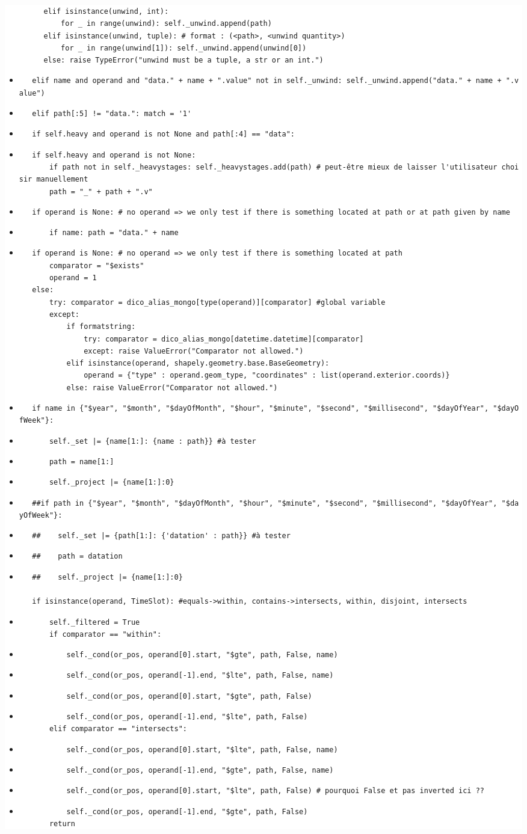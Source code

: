              elif isinstance(unwind, int):
                 for _ in range(unwind): self._unwind.append(path)
             elif isinstance(unwind, tuple): # format : (<path>, <unwind quantity>)
                 for _ in range(unwind[1]): self._unwind.append(unwind[0])
             else: raise TypeError("unwind must be a tuple, a str or an int.")
-        elif name and operand and "data." + name + ".value" not in self._unwind: self._unwind.append("data." + name + ".value")
-        elif path[:5] != "data.": match = '1'
 
-        if self.heavy and operand is not None and path[:4] == "data":
+        if self.heavy and operand is not None:
             if path not in self._heavystages: self._heavystages.add(path) # peut-être mieux de laisser l'utilisateur choisir manuellement
             path = "_" + path + ".v"
 
-        if operand is None: # no operand => we only test if there is something located at path or at path given by name
-            if name: path = "data." + name
+        if operand is None: # no operand => we only test if there is something located at path
             comparator = "$exists"
             operand = 1
         else:
             try: comparator = dico_alias_mongo[type(operand)][comparator] #global variable
             except:
                 if formatstring:
                     try: comparator = dico_alias_mongo[datetime.datetime][comparator]
                     except: raise ValueError("Comparator not allowed.")
                 elif isinstance(operand, shapely.geometry.base.BaseGeometry):
                     operand = {"type" : operand.geom_type, "coordinates" : list(operand.exterior.coords)}
                 else: raise ValueError("Comparator not allowed.")
 
-        if name in {"$year", "$month", "$dayOfMonth", "$hour", "$minute", "$second", "$millisecond", "$dayOfYear", "$dayOfWeek"}:
-            self._set |= {name[1:]: {name : path}} #à tester
-            path = name[1:]
-            self._project |= {name[1:]:0}
+        ##if path in {"$year", "$month", "$dayOfMonth", "$hour", "$minute", "$second", "$millisecond", "$dayOfYear", "$dayOfWeek"}:
+        ##    self._set |= {path[1:]: {'datation' : path}} #à tester
+        ##    path = datation
+        ##    self._project |= {name[1:]:0}
 
         if isinstance(operand, TimeSlot): #equals->within, contains->intersects, within, disjoint, intersects
+            self._filtered = True
             if comparator == "within":
-                self._cond(or_pos, operand[0].start, "$gte", path, False, name)
-                self._cond(or_pos, operand[-1].end, "$lte", path, False, name)
+                self._cond(or_pos, operand[0].start, "$gte", path, False)
+                self._cond(or_pos, operand[-1].end, "$lte", path, False)
             elif comparator == "intersects":
-                self._cond(or_pos, operand[0].start, "$lte", path, False, name)
-                self._cond(or_pos, operand[-1].end, "$gte", path, False, name)
+                self._cond(or_pos, operand[0].start, "$lte", path, False) # pourquoi False et pas inverted ici ??
+                self._cond(or_pos, operand[-1].end, "$gte", path, False)
             return
 